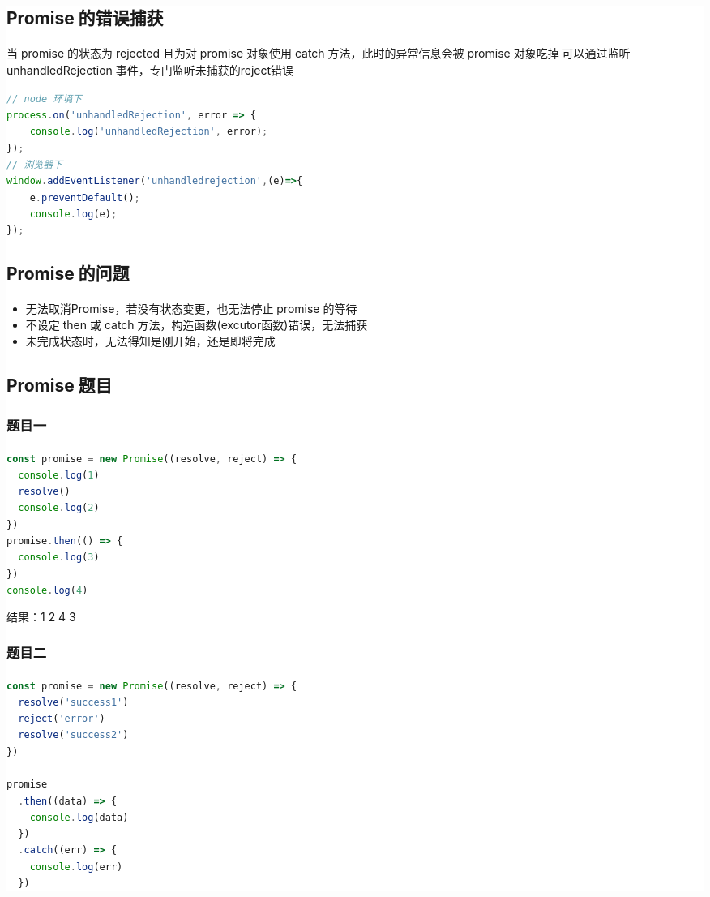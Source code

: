 ## Promise 的错误捕获

当 promise 的状态为 rejected 且为对 promise 对象使用 catch 方法，此时的异常信息会被 promise 对象吃掉
可以通过监听 unhandledRejection 事件，专门监听未捕获的reject错误

```javascript
// node 环境下
process.on('unhandledRejection', error => {
    console.log('unhandledRejection', error);
});
// 浏览器下
window.addEventListener('unhandledrejection',(e)=>{
    e.preventDefault();
    console.log(e);
});
```

## Promise 的问题

+ 无法取消Promise，若没有状态变更，也无法停止 promise 的等待
+ 不设定 then 或 catch 方法，构造函数(excutor函数)错误，无法捕获
+ 未完成状态时，无法得知是刚开始，还是即将完成

## Promise 题目

### 题目一

```javascript
const promise = new Promise((resolve, reject) => {
  console.log(1)
  resolve()
  console.log(2)
})
promise.then(() => {
  console.log(3)
})
console.log(4)
```

结果：1 2 4 3

### 题目二

```javascript
const promise = new Promise((resolve, reject) => {
  resolve('success1')
  reject('error')
  resolve('success2')
})

promise
  .then((data) => {
    console.log(data)
  })
  .catch((err) => {
    console.log(err)
  })
```
